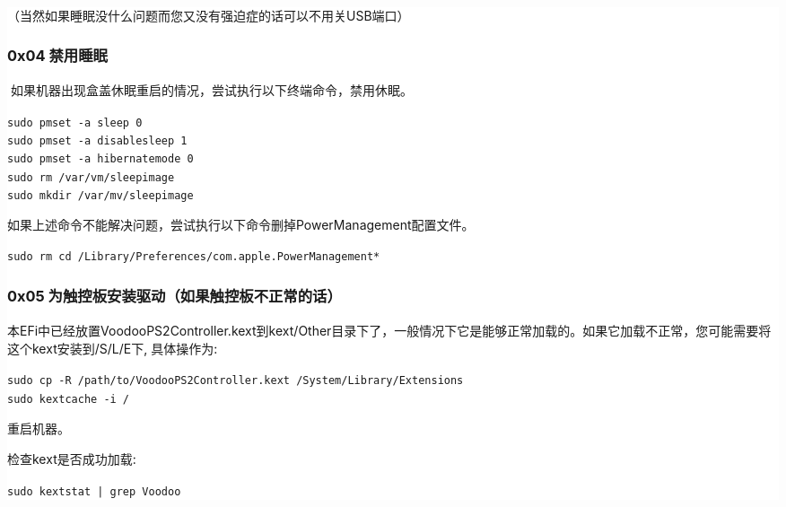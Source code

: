 （当然如果睡眠没什么问题而您又没有强迫症的话可以不用关USB端口）

### **0x04 禁用睡眠**

​	如果机器出现盒盖休眠重启的情况，尝试执行以下终端命令，禁用休眠。


```shell
sudo pmset -a sleep 0
sudo pmset -a disablesleep 1
sudo pmset -a hibernatemode 0
sudo rm /var/vm/sleepimage
sudo mkdir /var/mv/sleepimage

```

​	如果上述命令不能解决问题，尝试执行以下命令删掉PowerManagement配置文件。

```shell
sudo rm cd /Library/Preferences/com.apple.PowerManagement*
```

### **0x05 为触控板安装驱动（如果触控板不正常的话）**

​	本EFi中已经放置VoodooPS2Controller.kext到kext/Other目录下了，一般情况下它是能够正常加载的。如果它加载不正常，您可能需要将这个kext安装到/S/L/E下, 具体操作为:

```shell
sudo cp -R /path/to/VoodooPS2Controller.kext /System/Library/Extensions
sudo kextcache -i /
```

重启机器。

检查kext是否成功加载:

```shell
sudo kextstat | grep Voodoo
```


